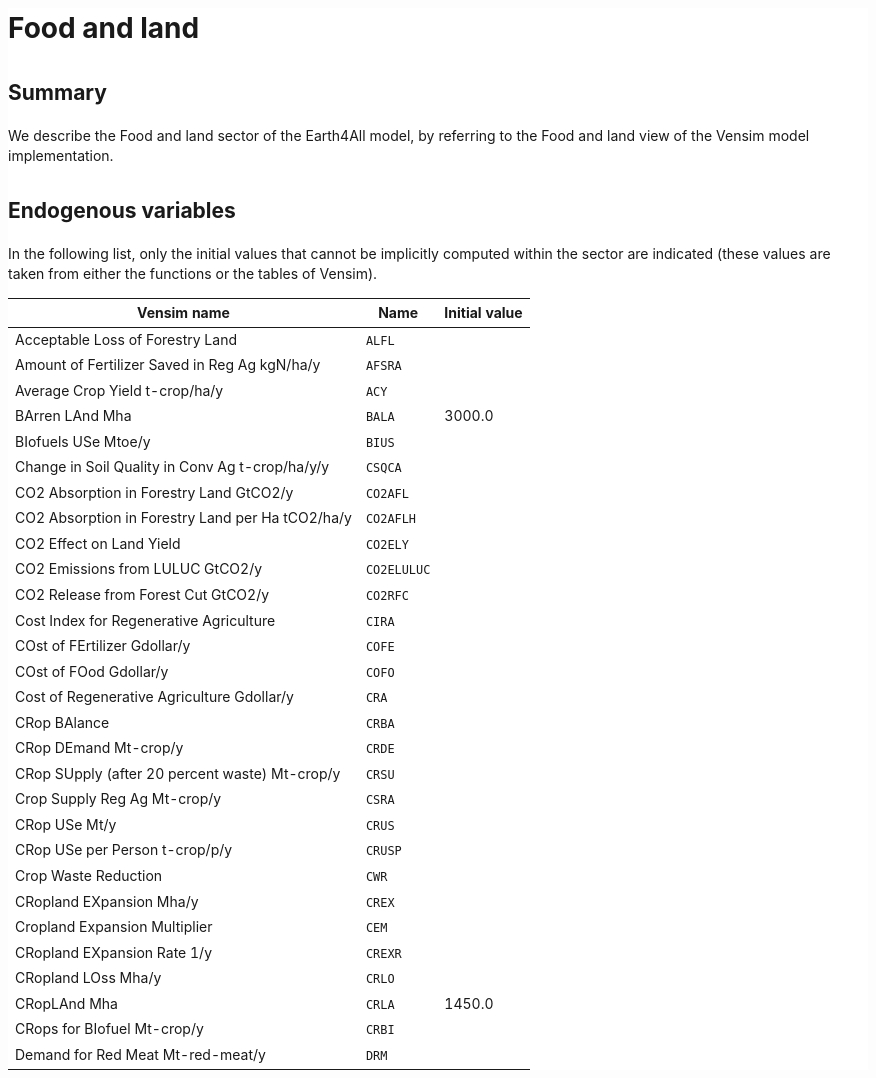 # Food and land 
## Summary
We describe the Food and land sector of the Earth4All model, by referring to the Food and land view of the Vensim model implementation.

## Endogenous variables

In the following list, only the initial values that cannot be implicitly computed within the sector are indicated (these values are taken from either the functions or the tables of Vensim).

| Vensim name | Name | Initial value |
| --- | --- | --- |
| Acceptable Loss of Forestry Land | `ALFL` |  |
| Amount of Fertilizer Saved in Reg Ag kgN/ha/y | `AFSRA` |  |
| Average Crop Yield t-crop/ha/y | `ACY` |  |
| BArren LAnd Mha | `BALA` | 3000.0 |
| BIofuels USe Mtoe/y | `BIUS` |  |
| Change in Soil Quality in Conv Ag t-crop/ha/y/y | `CSQCA` |  |
| CO2 Absorption in Forestry Land GtCO2/y | `CO2AFL` |  |
| CO2 Absorption in Forestry Land per Ha tCO2/ha/y | `CO2AFLH` |  |
| CO2 Effect on Land Yield | `CO2ELY` |  |
| CO2 Emissions from LULUC GtCO2/y | `CO2ELULUC` |  |
| CO2 Release from Forest Cut GtCO2/y | `CO2RFC` |  |
| Cost Index for Regenerative Agriculture | `CIRA` |  |
| COst of FErtilizer Gdollar/y | `COFE` |  |
| COst of FOod Gdollar/y | `COFO` |  |
| Cost of Regenerative Agriculture Gdollar/y | `CRA` |  |
| CRop BAlance | `CRBA` |  |
| CRop DEmand Mt-crop/y | `CRDE` |  |
| CRop SUpply (after 20 percent waste) Mt-crop/y | `CRSU` |  |
| Crop Supply Reg Ag Mt-crop/y | `CSRA` |  |
| CRop USe Mt/y | `CRUS` |  |
| CRop USe per Person t-crop/p/y | `CRUSP` |  |
| Crop Waste Reduction | `CWR` |  |
| CRopland EXpansion Mha/y | `CREX` |  |
| Cropland Expansion Multiplier | `CEM` |  |
| CRopland EXpansion Rate 1/y | `CREXR` |  |
| CRopland LOss Mha/y | `CRLO` |  |
| CRopLAnd Mha | `CRLA` | 1450.0 |
| CRops for BIofuel Mt-crop/y | `CRBI` |  |
| Demand for Red Meat Mt-red-meat/y | `DRM` |  |